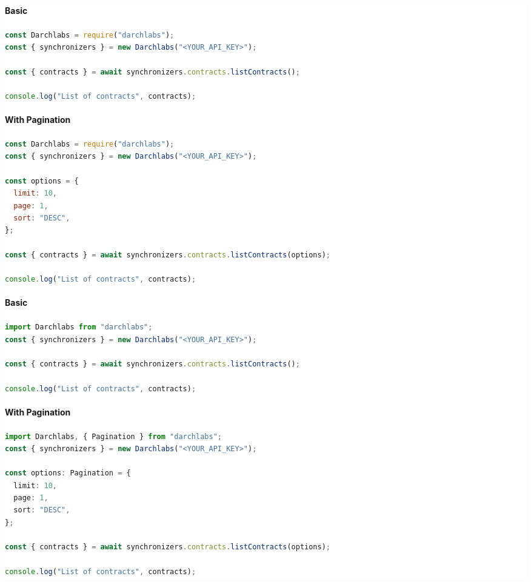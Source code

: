 #### Basic

```js
const Darchlabs = require("darchlabs");
const { synchronizers } = new Darchlabs("<YOUR_API_KEY>");

const { contracts } = await synchronizers.contracts.listContracts();

console.log("List of contracts", contracts);
```

#### With Pagination

```js
const Darchlabs = require("darchlabs");
const { synchronizers } = new Darchlabs("<YOUR_API_KEY>");

const options = {
  limit: 10,
  page: 1,
  sort: "DESC",
};

const { contracts } = await synchronizers.contracts.listContracts(options);

console.log("List of contracts", contracts);
```

</TabItem>

<TabItem value="ts">

#### Basic

```ts
import Darchlabs from "darchlabs";
const { synchronizers } = new Darchlabs("<YOUR_API_KEY>");

const { contracts } = await synchronizers.contracts.listContracts();

console.log("List of contracts", contracts);
```

#### With Pagination

```ts
import Darchlabs, { Pagination } from "darchlabs";
const { synchronizers } = new Darchlabs("<YOUR_API_KEY>");

const options: Pagination = {
  limit: 10,
  page: 1,
  sort: "DESC",
};

const { contracts } = await synchronizers.contracts.listContracts(options);

console.log("List of contracts", contracts);
```
